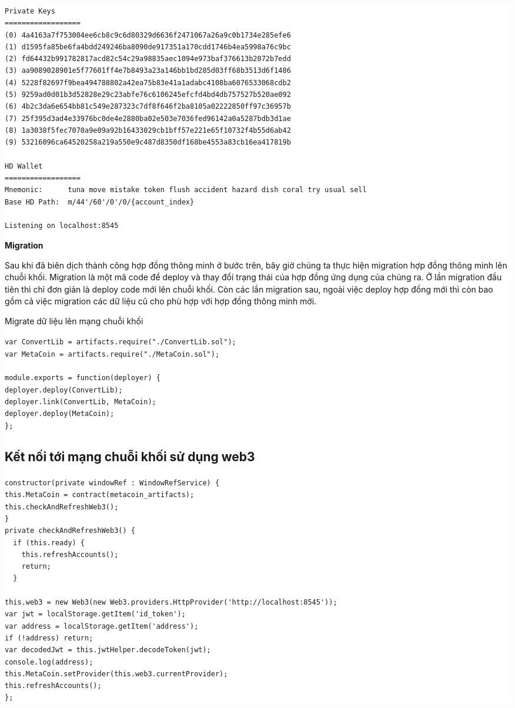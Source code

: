     Private Keys
    ==================
    (0) 4a4163a7f753004ee6cb8c9c6d80329d6636f2471067a26a9c0b1734e285efe6
    (1) d1595fa85be6fa4bdd249246ba8090de917351a170cdd1746b4ea5998a76c9bc
    (2) fd64432b991782817acd82c54c29a98835aec1094e973baf376613b2072b7edd
    (3) aa9089028901e5f77601ff4e7b8493a23a146bb1bd285d03ff68b3513d6f1486
    (4) 5228f82697f9bea494788802a42ea75b83e41a1adabc4108ba6076533068cdb2
    (5) 9259ad0d01b3d52828e29c23abfe76c6106245efcfd4bd4db757527b520ae092
    (6) 4b2c3da6e654bb81c549e287323c7df8f646f2ba8105a02222850ff97c36957b
    (7) 25f395d3ad4e33976bc0de4e2880ba02e503e7036fed96142a0a5287bdb3d1ae
    (8) 1a3038f5fec7070a9e09a92b16433029cb1bff57e221e65f10732f4b55d6ab42
    (9) 53216096ca64520258a219a550e9c487d8350df168be4553a83cb16ea417819b

    HD Wallet
    ==================
    Mnemonic:      tuna move mistake token flush accident hazard dish coral try usual sell
    Base HD Path:  m/44'/60'/0'/0/{account_index}

    Listening on localhost:8545


**Migration**

Sau khi đã biên dịch thành công hợp đồng thông minh ở bước trên, bây giờ chúng ta thực hiện migration hợp đồng thông minh lên chuỗi khối. Migration là một mã code để deploy và thay đổi trạng thái của hợp đồng ứng dụng của chúng ra. Ở lần migration đầu tiên thì chỉ đơn giản là deploy code mới lên chuỗi khối. Còn các lần migration sau, ngoài việc deploy hợp đồng mới thì còn bao gồm cả việc migration các dữ liệu cũ cho phù hợp với hợp đồng thông minh mới.

Migrate dữ liệu lên mạng chuỗi khối


    var ConvertLib = artifacts.require("./ConvertLib.sol");
    var MetaCoin = artifacts.require("./MetaCoin.sol");

    module.exports = function(deployer) {
    deployer.deploy(ConvertLib);
    deployer.link(ConvertLib, MetaCoin);
    deployer.deploy(MetaCoin);
    };

## **Kết nối tới mạng chuỗi khối sử dụng web3**


    constructor(private windowRef : WindowRefService) {
    this.MetaCoin = contract(metacoin_artifacts);
    this.checkAndRefreshWeb3();
    }
    private checkAndRefreshWeb3() {
      if (this.ready) {
        this.refreshAccounts();
        return;
      }

    this.web3 = new Web3(new Web3.providers.HttpProvider('http://localhost:8545'));
    var jwt = localStorage.getItem('id_token');
    var address = localStorage.getItem('address');
    if (!address) return;
    var decodedJwt = this.jwtHelper.decodeToken(jwt);
    console.log(address);
    this.MetaCoin.setProvider(this.web3.currentProvider);
    this.refreshAccounts();
    };
